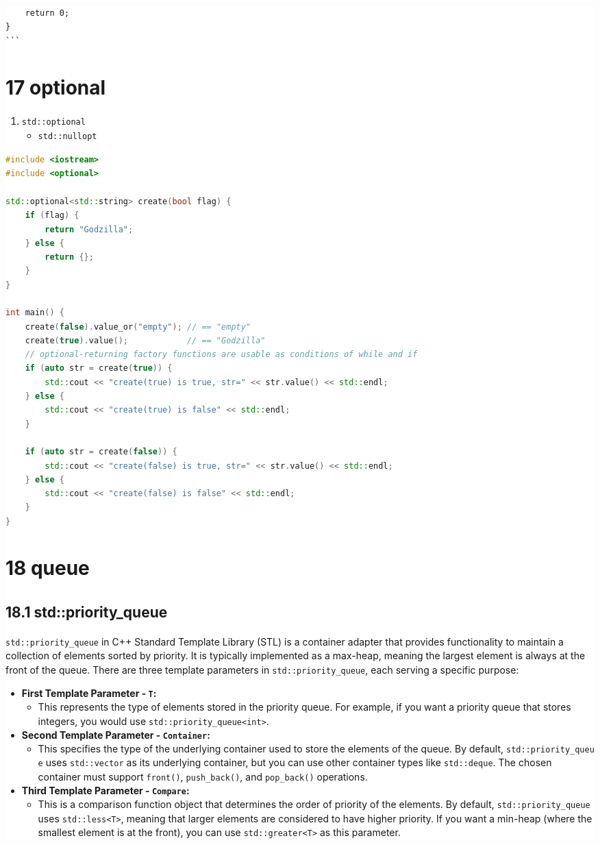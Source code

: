         return 0;
    }
    ```

# 17 optional

1. `std::optional`
    * `std::nullopt`

```cpp
#include <iostream>
#include <optional>

std::optional<std::string> create(bool flag) {
    if (flag) {
        return "Godzilla";
    } else {
        return {};
    }
}

int main() {
    create(false).value_or("empty"); // == "empty"
    create(true).value();            // == "Godzilla"
    // optional-returning factory functions are usable as conditions of while and if
    if (auto str = create(true)) {
        std::cout << "create(true) is true, str=" << str.value() << std::endl;
    } else {
        std::cout << "create(true) is false" << std::endl;
    }

    if (auto str = create(false)) {
        std::cout << "create(false) is true, str=" << str.value() << std::endl;
    } else {
        std::cout << "create(false) is false" << std::endl;
    }
}
```

# 18 queue

## 18.1 std::priority_queue

`std::priority_queue` in C++ Standard Template Library (STL) is a container adapter that provides functionality to maintain a collection of elements sorted by priority. It is typically implemented as a max-heap, meaning the largest element is always at the front of the queue. There are three template parameters in `std::priority_queue`, each serving a specific purpose:

* **First Template Parameter - `T`:**
    * This represents the type of elements stored in the priority queue. For example, if you want a priority queue that stores integers, you would use `std::priority_queue<int>`.
* **Second Template Parameter - `Container`:**
    * This specifies the type of the underlying container used to store the elements of the queue. By default, `std::priority_queue` uses `std::vector` as its underlying container, but you can use other container types like `std::deque`. The chosen container must support `front()`, `push_back()`, and `pop_back()` operations.
* **Third Template Parameter - `Compare`:**
    * This is a comparison function object that determines the order of priority of the elements. By default, `std::priority_queue` uses `std::less<T>`, meaning that larger elements are considered to have higher priority. If you want a min-heap (where the smallest element is at the front), you can use `std::greater<T>` as this parameter.

